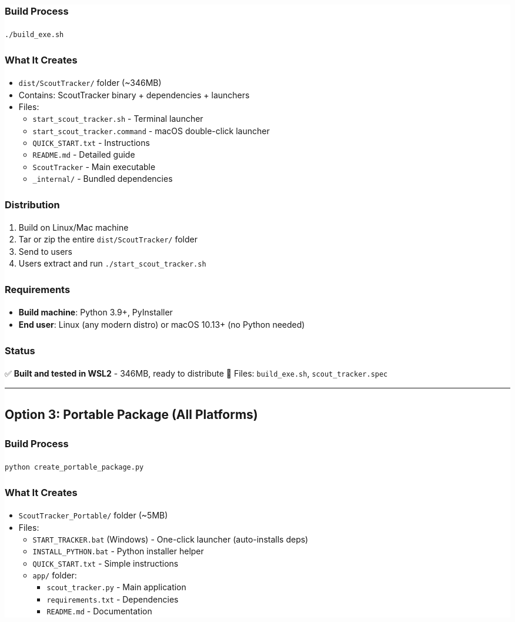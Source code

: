 ### Build Process
```bash
./build_exe.sh
```

### What It Creates
- `dist/ScoutTracker/` folder (~346MB)
- Contains: ScoutTracker binary + dependencies + launchers
- Files:
  - `start_scout_tracker.sh` - Terminal launcher
  - `start_scout_tracker.command` - macOS double-click launcher
  - `QUICK_START.txt` - Instructions
  - `README.md` - Detailed guide
  - `ScoutTracker` - Main executable
  - `_internal/` - Bundled dependencies

### Distribution
1. Build on Linux/Mac machine
2. Tar or zip the entire `dist/ScoutTracker/` folder
3. Send to users
4. Users extract and run `./start_scout_tracker.sh`

### Requirements
- **Build machine**: Python 3.9+, PyInstaller
- **End user**: Linux (any modern distro) or macOS 10.13+ (no Python needed)

### Status
✅ **Built and tested in WSL2** - 346MB, ready to distribute
📁 Files: `build_exe.sh`, `scout_tracker.spec`

---

## Option 3: Portable Package (All Platforms)

### Build Process
```bash
python create_portable_package.py
```

### What It Creates
- `ScoutTracker_Portable/` folder (~5MB)
- Files:
  - `START_TRACKER.bat` (Windows) - One-click launcher (auto-installs deps)
  - `INSTALL_PYTHON.bat` - Python installer helper
  - `QUICK_START.txt` - Simple instructions
  - `app/` folder:
    - `scout_tracker.py` - Main application
    - `requirements.txt` - Dependencies
    - `README.md` - Documentation
